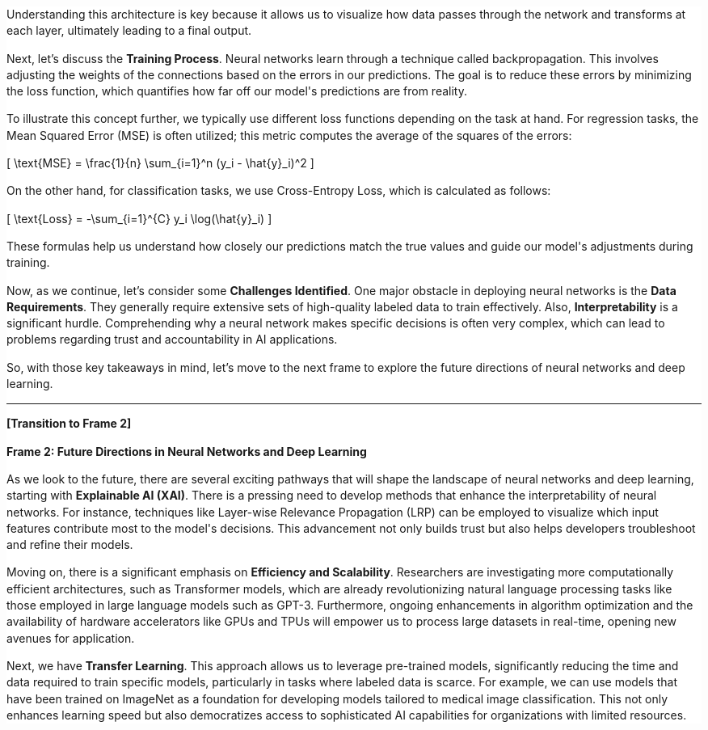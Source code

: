 Understanding this architecture is key because it allows us to visualize how data passes through the network and transforms at each layer, ultimately leading to a final output.

Next, let’s discuss the **Training Process**. Neural networks learn through a technique called backpropagation. This involves adjusting the weights of the connections based on the errors in our predictions. The goal is to reduce these errors by minimizing the loss function, which quantifies how far off our model's predictions are from reality.

To illustrate this concept further, we typically use different loss functions depending on the task at hand. For regression tasks, the Mean Squared Error (MSE) is often utilized; this metric computes the average of the squares of the errors:

\[
\text{MSE} = \frac{1}{n} \sum_{i=1}^n (y_i - \hat{y}_i)^2
\]

On the other hand, for classification tasks, we use Cross-Entropy Loss, which is calculated as follows:

\[
\text{Loss} = -\sum_{i=1}^{C} y_i \log(\hat{y}_i)
\]

These formulas help us understand how closely our predictions match the true values and guide our model's adjustments during training.

Now, as we continue, let’s consider some **Challenges Identified**. One major obstacle in deploying neural networks is the **Data Requirements**. They generally require extensive sets of high-quality labeled data to train effectively. Also, **Interpretability** is a significant hurdle. Comprehending why a neural network makes specific decisions is often very complex, which can lead to problems regarding trust and accountability in AI applications.

So, with those key takeaways in mind, let’s move to the next frame to explore the future directions of neural networks and deep learning.

---

**[Transition to Frame 2]**

**Frame 2: Future Directions in Neural Networks and Deep Learning**

As we look to the future, there are several exciting pathways that will shape the landscape of neural networks and deep learning, starting with **Explainable AI (XAI)**. There is a pressing need to develop methods that enhance the interpretability of neural networks. For instance, techniques like Layer-wise Relevance Propagation (LRP) can be employed to visualize which input features contribute most to the model's decisions. This advancement not only builds trust but also helps developers troubleshoot and refine their models.

Moving on, there is a significant emphasis on **Efficiency and Scalability**. Researchers are investigating more computationally efficient architectures, such as Transformer models, which are already revolutionizing natural language processing tasks like those employed in large language models such as GPT-3. Furthermore, ongoing enhancements in algorithm optimization and the availability of hardware accelerators like GPUs and TPUs will empower us to process large datasets in real-time, opening new avenues for application.

Next, we have **Transfer Learning**. This approach allows us to leverage pre-trained models, significantly reducing the time and data required to train specific models, particularly in tasks where labeled data is scarce. For example, we can use models that have been trained on ImageNet as a foundation for developing models tailored to medical image classification. This not only enhances learning speed but also democratizes access to sophisticated AI capabilities for organizations with limited resources.
